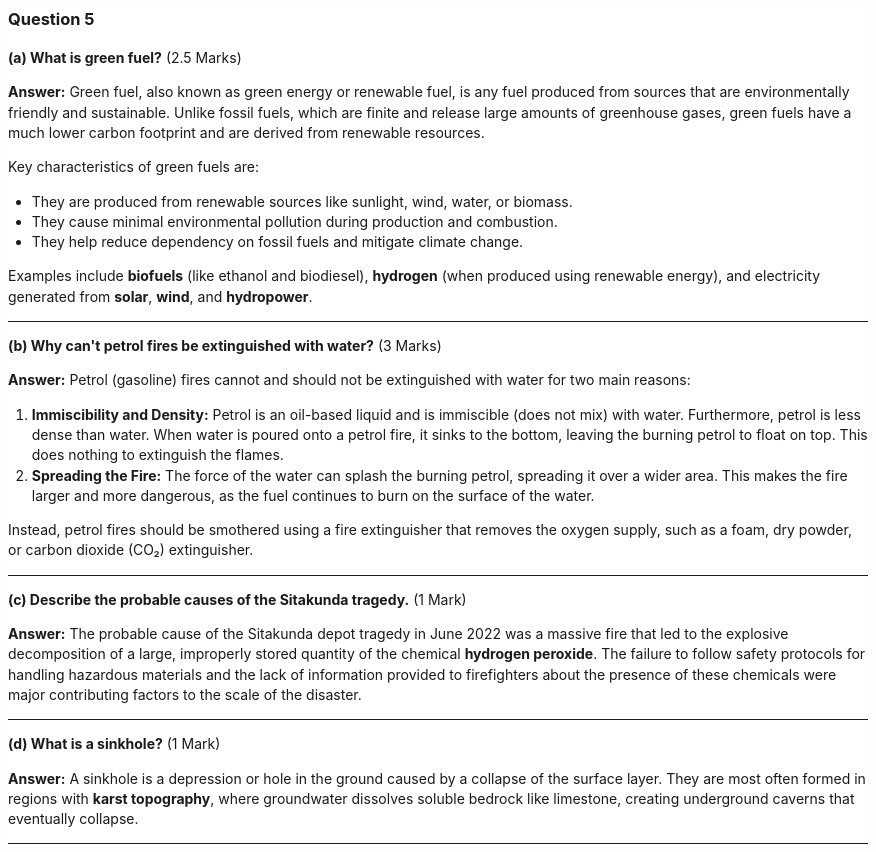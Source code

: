 
### **Question 5**

**(a) What is green fuel?** (2.5 Marks)

**Answer:**
Green fuel, also known as green energy or renewable fuel, is any fuel produced from sources that are environmentally friendly and sustainable. Unlike fossil fuels, which are finite and release large amounts of greenhouse gases, green fuels have a much lower carbon footprint and are derived from renewable resources.

Key characteristics of green fuels are:
*   They are produced from renewable sources like sunlight, wind, water, or biomass.
*   They cause minimal environmental pollution during production and combustion.
*   They help reduce dependency on fossil fuels and mitigate climate change.

Examples include **biofuels** (like ethanol and biodiesel), **hydrogen** (when produced using renewable energy), and electricity generated from **solar**, **wind**, and **hydropower**.

---

**(b) Why can't petrol fires be extinguished with water?** (3 Marks)

**Answer:**
Petrol (gasoline) fires cannot and should not be extinguished with water for two main reasons:
1.  **Immiscibility and Density:** Petrol is an oil-based liquid and is immiscible (does not mix) with water. Furthermore, petrol is less dense than water. When water is poured onto a petrol fire, it sinks to the bottom, leaving the burning petrol to float on top. This does nothing to extinguish the flames.
2.  **Spreading the Fire:** The force of the water can splash the burning petrol, spreading it over a wider area. This makes the fire larger and more dangerous, as the fuel continues to burn on the surface of the water.

Instead, petrol fires should be smothered using a fire extinguisher that removes the oxygen supply, such as a foam, dry powder, or carbon dioxide (CO₂) extinguisher.

---

**(c) Describe the probable causes of the Sitakunda tragedy.** (1 Mark)

**Answer:**
The probable cause of the Sitakunda depot tragedy in June 2022 was a massive fire that led to the explosive decomposition of a large, improperly stored quantity of the chemical **hydrogen peroxide**. The failure to follow safety protocols for handling hazardous materials and the lack of information provided to firefighters about the presence of these chemicals were major contributing factors to the scale of the disaster.

---

**(d) What is a sinkhole?** (1 Mark)

**Answer:**
A sinkhole is a depression or hole in the ground caused by a collapse of the surface layer. They are most often formed in regions with **karst topography**, where groundwater dissolves soluble bedrock like limestone, creating underground caverns that eventually collapse.

---
